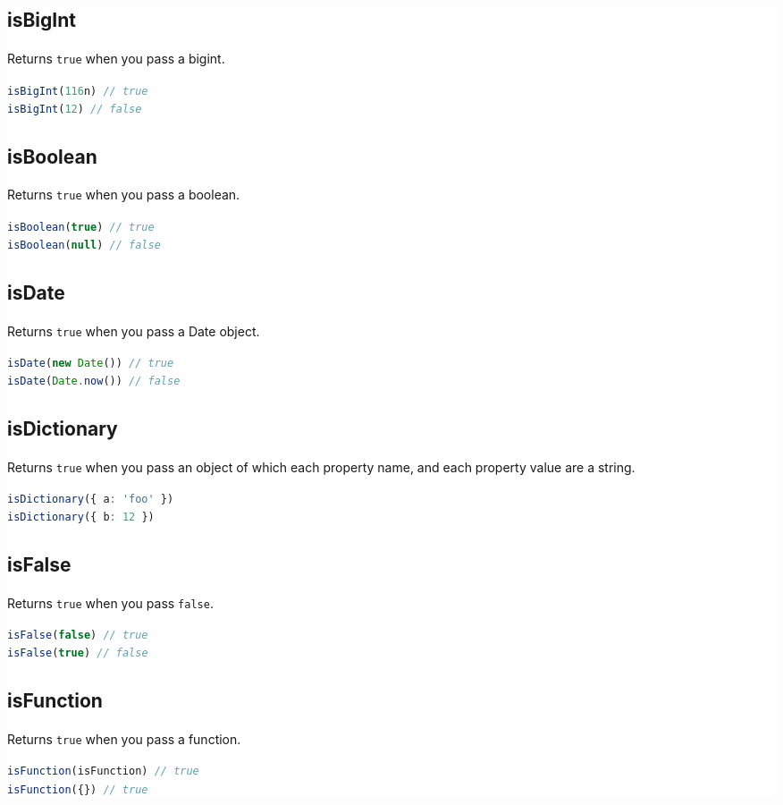 ## isBigInt

Returns `true` when you pass a bigint.

```typescript
isBigInt(116n) // true
isBigInt(12) // false
```

## isBoolean

Returns `true` when you pass a boolean.

```typescript
isBoolean(true) // true
isBoolean(null) // false
```

## isDate

Returns `true` when you pass a Date object.

```typescript
isDate(new Date()) // true
isDate(Date.now()) // false
```

## isDictionary

Returns `true` when you pass an object of which each property name, and each property value are a string.

```typescript
isDictionary({ a: 'foo' })
isDictionary({ b: 12 })
```

## isFalse

Returns `true` when you pass `false`.

```typescript
isFalse(false) // true
isFalse(true) // false
```

## isFunction

Returns `true` when you pass a function.

```typescript
isFunction(isFunction) // true
isFunction({}) // true
```

